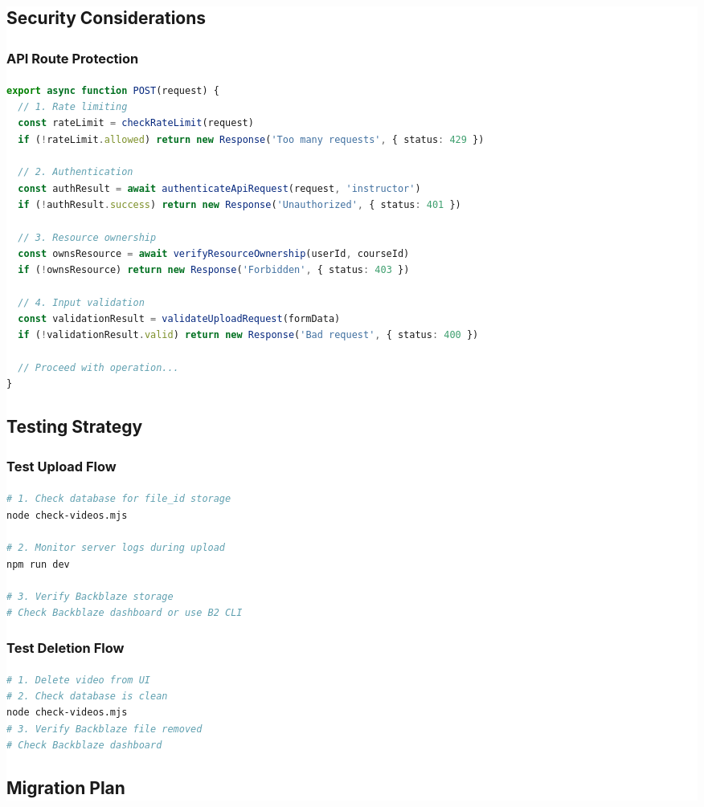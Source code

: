 ## Security Considerations

### API Route Protection
```typescript
export async function POST(request) {
  // 1. Rate limiting
  const rateLimit = checkRateLimit(request)
  if (!rateLimit.allowed) return new Response('Too many requests', { status: 429 })
  
  // 2. Authentication
  const authResult = await authenticateApiRequest(request, 'instructor')
  if (!authResult.success) return new Response('Unauthorized', { status: 401 })
  
  // 3. Resource ownership
  const ownsResource = await verifyResourceOwnership(userId, courseId)
  if (!ownsResource) return new Response('Forbidden', { status: 403 })
  
  // 4. Input validation
  const validationResult = validateUploadRequest(formData)
  if (!validationResult.valid) return new Response('Bad request', { status: 400 })
  
  // Proceed with operation...
}
```

## Testing Strategy

### Test Upload Flow
```bash
# 1. Check database for file_id storage
node check-videos.mjs

# 2. Monitor server logs during upload
npm run dev

# 3. Verify Backblaze storage
# Check Backblaze dashboard or use B2 CLI
```

### Test Deletion Flow
```bash
# 1. Delete video from UI
# 2. Check database is clean
node check-videos.mjs
# 3. Verify Backblaze file removed
# Check Backblaze dashboard
```

## Migration Plan
